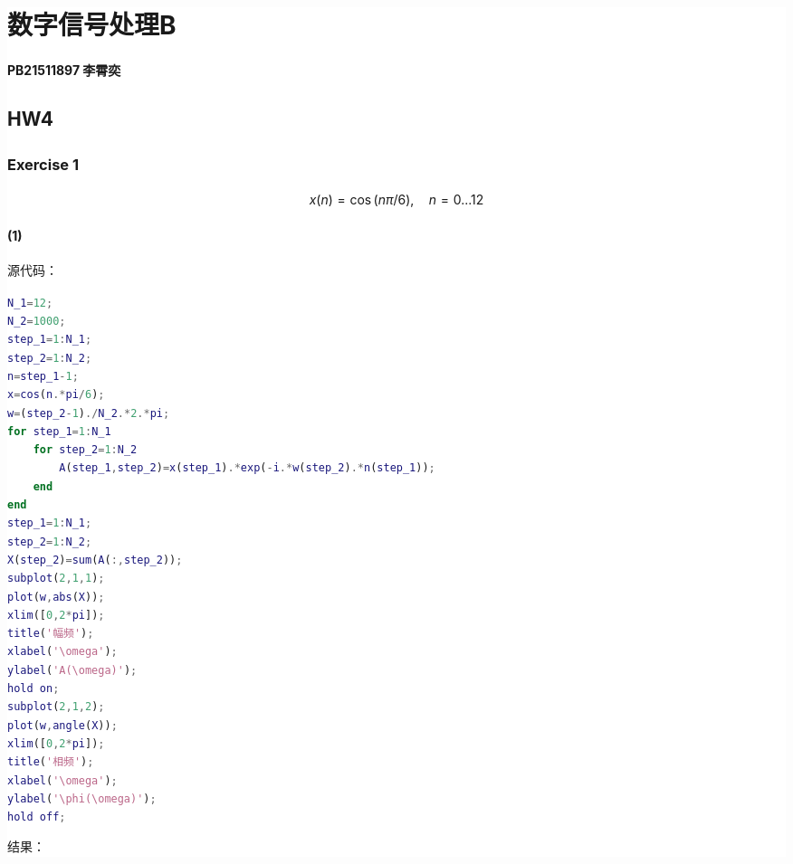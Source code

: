 # 数字信号处理B

**PB21511897	李霄奕**

## HW4

### Exercise 1

$$
x(n)=\cos(n\pi/6),\quad n=0...12
$$

#### (1)

源代码：

```matlab
N_1=12;
N_2=1000;
step_1=1:N_1;
step_2=1:N_2;
n=step_1-1;
x=cos(n.*pi/6);
w=(step_2-1)./N_2.*2.*pi;
for step_1=1:N_1
    for step_2=1:N_2
        A(step_1,step_2)=x(step_1).*exp(-i.*w(step_2).*n(step_1));
    end
end
step_1=1:N_1;
step_2=1:N_2;
X(step_2)=sum(A(:,step_2));
subplot(2,1,1);
plot(w,abs(X));
xlim([0,2*pi]);
title('幅频');
xlabel('\omega');
ylabel('A(\omega)');
hold on;
subplot(2,1,2);
plot(w,angle(X));
xlim([0,2*pi]);
title('相频');
xlabel('\omega');
ylabel('\phi(\omega)');
hold off;
```

结果：

